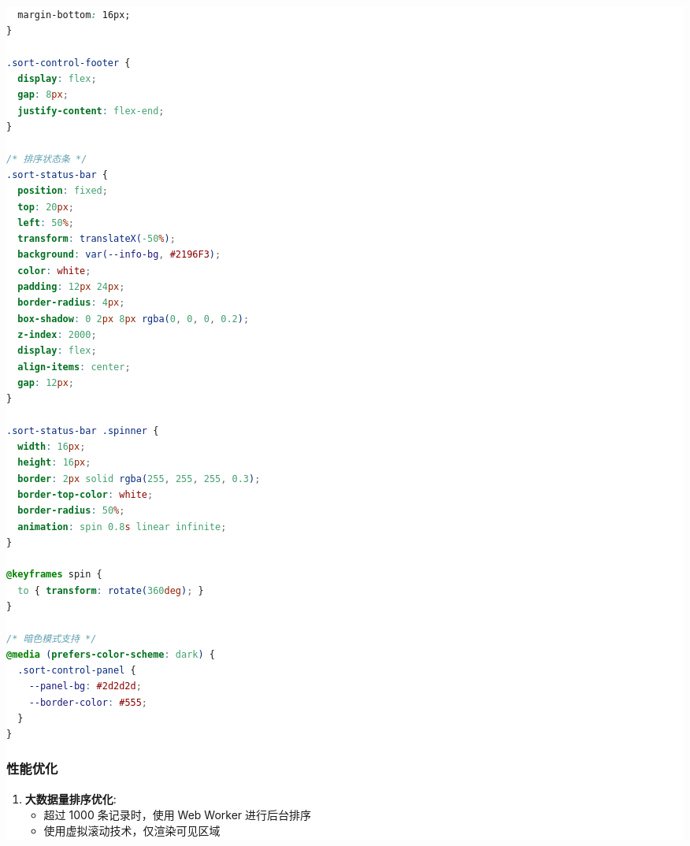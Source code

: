 ```css
  margin-bottom: 16px;
}

.sort-control-footer {
  display: flex;
  gap: 8px;
  justify-content: flex-end;
}

/* 排序状态条 */
.sort-status-bar {
  position: fixed;
  top: 20px;
  left: 50%;
  transform: translateX(-50%);
  background: var(--info-bg, #2196F3);
  color: white;
  padding: 12px 24px;
  border-radius: 4px;
  box-shadow: 0 2px 8px rgba(0, 0, 0, 0.2);
  z-index: 2000;
  display: flex;
  align-items: center;
  gap: 12px;
}

.sort-status-bar .spinner {
  width: 16px;
  height: 16px;
  border: 2px solid rgba(255, 255, 255, 0.3);
  border-top-color: white;
  border-radius: 50%;
  animation: spin 0.8s linear infinite;
}

@keyframes spin {
  to { transform: rotate(360deg); }
}

/* 暗色模式支持 */
@media (prefers-color-scheme: dark) {
  .sort-control-panel {
    --panel-bg: #2d2d2d;
    --border-color: #555;
  }
}
```

### 性能优化
1. **大数据量排序优化**:
   - 超过 1000 条记录时，使用 Web Worker 进行后台排序
   - 使用虚拟滚动技术，仅渲染可见区域
